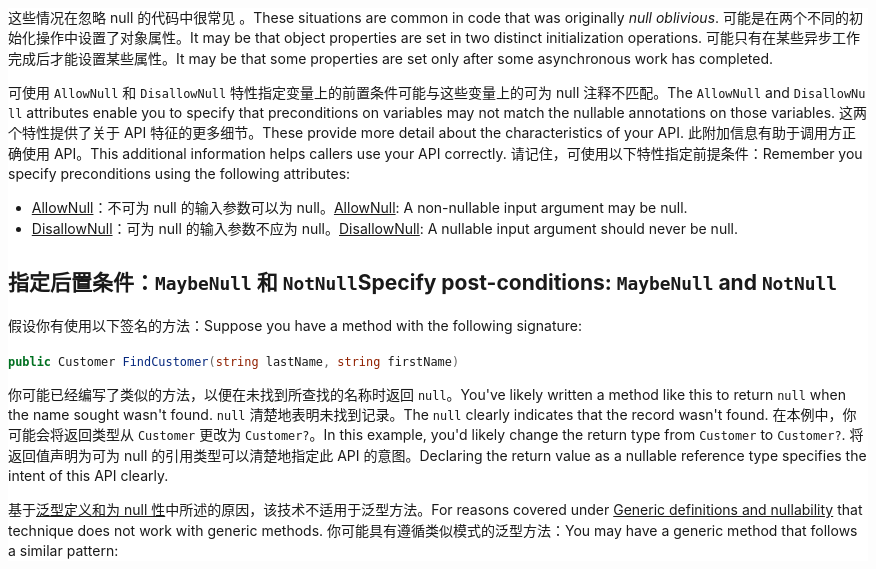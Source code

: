 <span data-ttu-id="b5ba5-180">这些情况在忽略 null 的代码中很常见  。</span><span class="sxs-lookup"><span data-stu-id="b5ba5-180">These situations are common in code that was originally *null oblivious*.</span></span> <span data-ttu-id="b5ba5-181">可能是在两个不同的初始化操作中设置了对象属性。</span><span class="sxs-lookup"><span data-stu-id="b5ba5-181">It may be that object properties are set in two distinct initialization operations.</span></span> <span data-ttu-id="b5ba5-182">可能只有在某些异步工作完成后才能设置某些属性。</span><span class="sxs-lookup"><span data-stu-id="b5ba5-182">It may be that some properties are set only after some asynchronous work has completed.</span></span>

<span data-ttu-id="b5ba5-183">可使用 `AllowNull` 和 `DisallowNull` 特性指定变量上的前置条件可能与这些变量上的可为 null 注释不匹配。</span><span class="sxs-lookup"><span data-stu-id="b5ba5-183">The `AllowNull` and `DisallowNull` attributes enable you to specify that preconditions on variables may not match the nullable annotations on those variables.</span></span> <span data-ttu-id="b5ba5-184">这两个特性提供了关于 API 特征的更多细节。</span><span class="sxs-lookup"><span data-stu-id="b5ba5-184">These provide more detail about the characteristics of your API.</span></span> <span data-ttu-id="b5ba5-185">此附加信息有助于调用方正确使用 API。</span><span class="sxs-lookup"><span data-stu-id="b5ba5-185">This additional information helps callers use your API correctly.</span></span> <span data-ttu-id="b5ba5-186">请记住，可使用以下特性指定前提条件：</span><span class="sxs-lookup"><span data-stu-id="b5ba5-186">Remember you specify preconditions using the following attributes:</span></span>

- <span data-ttu-id="b5ba5-187">[AllowNull](xref:System.Diagnostics.CodeAnalysis.AllowNullAttribute)：不可为 null 的输入参数可以为 null。</span><span class="sxs-lookup"><span data-stu-id="b5ba5-187">[AllowNull](xref:System.Diagnostics.CodeAnalysis.AllowNullAttribute): A non-nullable input argument may be null.</span></span>
- <span data-ttu-id="b5ba5-188">[DisallowNull](xref:System.Diagnostics.CodeAnalysis.DisallowNullAttribute)：可为 null 的输入参数不应为 null。</span><span class="sxs-lookup"><span data-stu-id="b5ba5-188">[DisallowNull](xref:System.Diagnostics.CodeAnalysis.DisallowNullAttribute): A nullable input argument should never be null.</span></span>

## <a name="specify-post-conditions-maybenull-and-notnull"></a><span data-ttu-id="b5ba5-189">指定后置条件：`MaybeNull` 和 `NotNull`</span><span class="sxs-lookup"><span data-stu-id="b5ba5-189">Specify post-conditions: `MaybeNull` and `NotNull`</span></span>

<span data-ttu-id="b5ba5-190">假设你有使用以下签名的方法：</span><span class="sxs-lookup"><span data-stu-id="b5ba5-190">Suppose you have a method with the following signature:</span></span>

```csharp
public Customer FindCustomer(string lastName, string firstName)
```

<span data-ttu-id="b5ba5-191">你可能已经编写了类似的方法，以便在未找到所查找的名称时返回 `null`。</span><span class="sxs-lookup"><span data-stu-id="b5ba5-191">You've likely written a method like this to return `null` when the name sought wasn't found.</span></span> <span data-ttu-id="b5ba5-192">`null` 清楚地表明未找到记录。</span><span class="sxs-lookup"><span data-stu-id="b5ba5-192">The `null` clearly indicates that the record wasn't found.</span></span> <span data-ttu-id="b5ba5-193">在本例中，你可能会将返回类型从 `Customer` 更改为 `Customer?`。</span><span class="sxs-lookup"><span data-stu-id="b5ba5-193">In this example, you'd likely change the return type from `Customer` to `Customer?`.</span></span> <span data-ttu-id="b5ba5-194">将返回值声明为可为 null 的引用类型可以清楚地指定此 API 的意图。</span><span class="sxs-lookup"><span data-stu-id="b5ba5-194">Declaring the return value as a nullable reference type specifies the intent of this API clearly.</span></span>

<span data-ttu-id="b5ba5-195">基于[泛型定义和为 null 性](../../nullable-migration-strategies.md#generic-definitions-and-nullability)中所述的原因，该技术不适用于泛型方法。</span><span class="sxs-lookup"><span data-stu-id="b5ba5-195">For reasons covered under [Generic definitions and nullability](../../nullable-migration-strategies.md#generic-definitions-and-nullability) that technique does not work with generic methods.</span></span> <span data-ttu-id="b5ba5-196">你可能具有遵循类似模式的泛型方法：</span><span class="sxs-lookup"><span data-stu-id="b5ba5-196">You may have a generic method that follows a similar pattern:</span></span>
